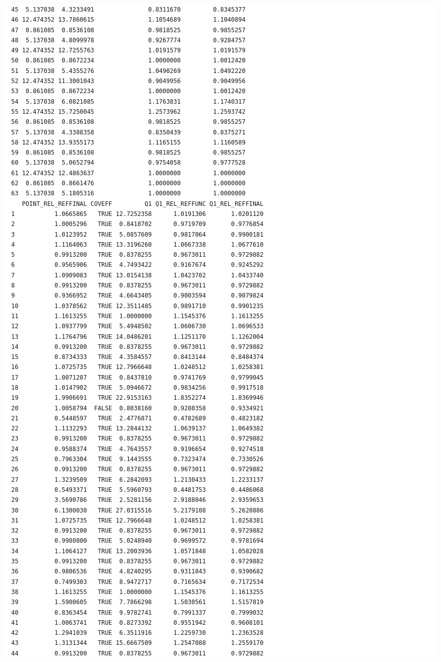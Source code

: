       45  5.137038  4.3233491               0.8311670         0.8345377
      46 12.474352 13.7860615               1.1054689         1.1040894
      47  0.861085  0.8536108               0.9818525         0.9855257
      48  5.137038  4.8099978               0.9267774         0.9284757
      49 12.474352 12.7255763               1.0191579         1.0191579
      50  0.861085  0.8672234               1.0000000         1.0012420
      51  5.137038  5.4355276               1.0490269         1.0492220
      52 12.474352 11.3001043               0.9049956         0.9049956
      53  0.861085  0.8672234               1.0000000         1.0012420
      54  5.137038  6.0821085               1.1763831         1.1740317
      55 12.474352 15.7250045               1.2573962         1.2593742
      56  0.861085  0.8536108               0.9818525         0.9855257
      57  5.137038  4.3388358               0.8350439         0.8375271
      58 12.474352 13.9355173               1.1165155         1.1160589
      59  0.861085  0.8536108               0.9818525         0.9855257
      60  5.137038  5.0652794               0.9754058         0.9777528
      61 12.474352 12.4863637               1.0000000         1.0000000
      62  0.861085  0.8661476               1.0000000         1.0000000
      63  5.137038  5.1805316               1.0000000         1.0000000
         POINT_REL_REFFINAL COVEFF         Q1 Q1_REL_REFFUNC Q1_REL_REFFINAL
      1           1.0665865   TRUE 12.7252358      1.0191306       1.0201120
      2           1.0005296   TRUE  0.8418702      0.9719709       0.9776854
      3           1.0123952   TRUE  5.0857609      0.9817064       0.9900181
      4           1.1164063   TRUE 13.3196260      1.0667338       1.0677610
      5           0.9913200   TRUE  0.8378255      0.9673011       0.9729882
      6           0.9565906   TRUE  4.7493422      0.9167674       0.9245292
      7           1.0909083   TRUE 13.0154138      1.0423702       1.0433740
      8           0.9913200   TRUE  0.8378255      0.9673011       0.9729882
      9           0.9366952   TRUE  4.6643405      0.9003594       0.9079824
      10          1.0378562   TRUE 12.3511485      0.9891710       0.9901235
      11          1.1613255   TRUE  1.0000000      1.1545376       1.1613255
      12          1.0937799   TRUE  5.4948502      1.0606730       1.0696533
      13          1.1764796   TRUE 14.0486201      1.1251170       1.1262004
      14          0.9913200   TRUE  0.8378255      0.9673011       0.9729882
      15          0.8734333   TRUE  4.3584557      0.8413144       0.8484374
      16          1.0725735   TRUE 12.7966648      1.0248512       1.0258381
      17          1.0071287   TRUE  0.8437810      0.9741769       0.9799045
      18          1.0147902   TRUE  5.0946672      0.9834256       0.9917518
      19          1.9906691   TRUE 22.9153163      1.8352274       1.8369946
      20          1.0058794  FALSE  0.8038160      0.9280358       0.9334921
      21          0.5448597   TRUE  2.4776871      0.4782689       0.4823182
      22          1.1132293   TRUE 13.2844132      1.0639137       1.0649382
      23          0.9913200   TRUE  0.8378255      0.9673011       0.9729882
      24          0.9588374   TRUE  4.7643557      0.9196654       0.9274518
      25          0.7963304   TRUE  9.1443555      0.7323474       0.7330526
      26          0.9913200   TRUE  0.8378255      0.9673011       0.9729882
      27          1.3239509   TRUE  6.2842093      1.2130433       1.2233137
      28          0.5493371   TRUE  5.5960793      0.4481753       0.4486068
      29          3.5690786   TRUE  2.5281156      2.9188046       2.9359653
      30          6.1300030   TRUE 27.0315516      5.2179108       5.2620886
      31          1.0725735   TRUE 12.7966648      1.0248512       1.0258381
      32          0.9913200   TRUE  0.8378255      0.9673011       0.9729882
      33          0.9980800   TRUE  5.0248940      0.9699572       0.9781694
      34          1.1064127   TRUE 13.2003936      1.0571848       1.0582028
      35          0.9913200   TRUE  0.8378255      0.9673011       0.9729882
      36          0.9806536   TRUE  4.8240295      0.9311843       0.9390682
      37          0.7499303   TRUE  8.9472717      0.7165634       0.7172534
      38          1.1613255   TRUE  1.0000000      1.1545376       1.1613255
      39          1.5900605   TRUE  7.7866298      1.5030561       1.5157819
      40          0.8363454   TRUE  9.9782741      0.7991337       0.7999032
      41          1.0063741   TRUE  0.8273392      0.9551942       0.9608101
      42          1.2941039   TRUE  6.3511916      1.2259730       1.2363528
      43          1.3131344   TRUE 15.6667509      1.2547088       1.2559170
      44          0.9913200   TRUE  0.8378255      0.9673011       0.9729882